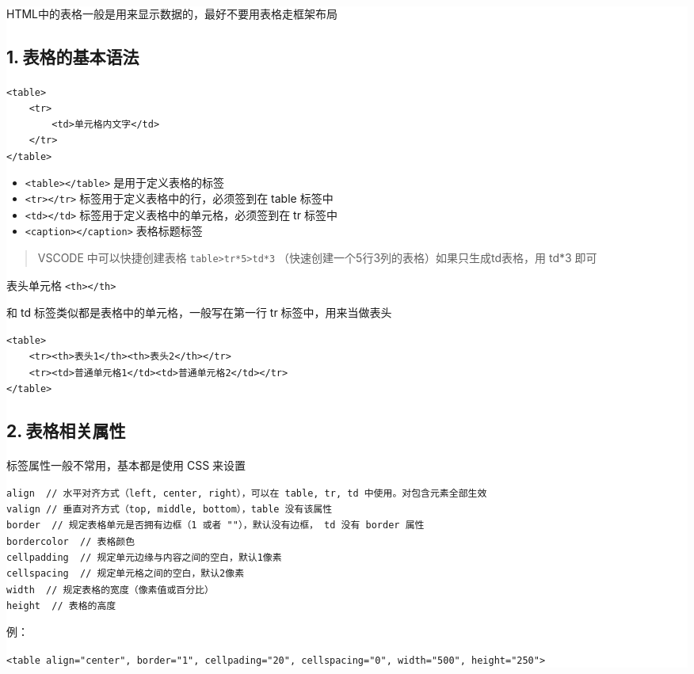 HTML中的表格一般是用来显示数据的，最好不要用表格走框架布局



## 1. 表格的基本语法

```
<table>
    <tr>
        <td>单元格内文字</td>
    </tr>
</table>
```



- `<table></table>` 是用于定义表格的标签
- `<tr></tr>` 标签用于定义表格中的行，必须签到在 table 标签中
- `<td></td>` 标签用于定义表格中的单元格，必须签到在 tr 标签中
- `<caption></caption>` 表格标题标签



>VSCODE 中可以快捷创建表格 `table>tr*5>td*3` （快速创建一个5行3列的表格）如果只生成td表格，用 td*3 即可



表头单元格 `<th></th>`

和 td 标签类似都是表格中的单元格，一般写在第一行 tr 标签中，用来当做表头

```
<table>
    <tr><th>表头1</th><th>表头2</th></tr>
    <tr><td>普通单元格1</td><td>普通单元格2</td></tr>
</table>
```





## 2. 表格相关属性
标签属性一般不常用，基本都是使用 CSS 来设置

```
align  // 水平对齐方式（left, center, right），可以在 table, tr, td 中使用。对包含元素全部生效
valign // 垂直对齐方式（top, middle, bottom），table 没有该属性
border  // 规定表格单元是否拥有边框（1 或者 ""），默认没有边框， td 没有 border 属性
bordercolor  // 表格颜色
cellpadding  // 规定单元边缘与内容之间的空白，默认1像素
cellspacing  // 规定单元格之间的空白，默认2像素
width  // 规定表格的宽度（像素值或百分比）
height  // 表格的高度 
```



例：

```
<table align="center", border="1", cellpading="20", cellspacing="0", width="500", height="250">
```
